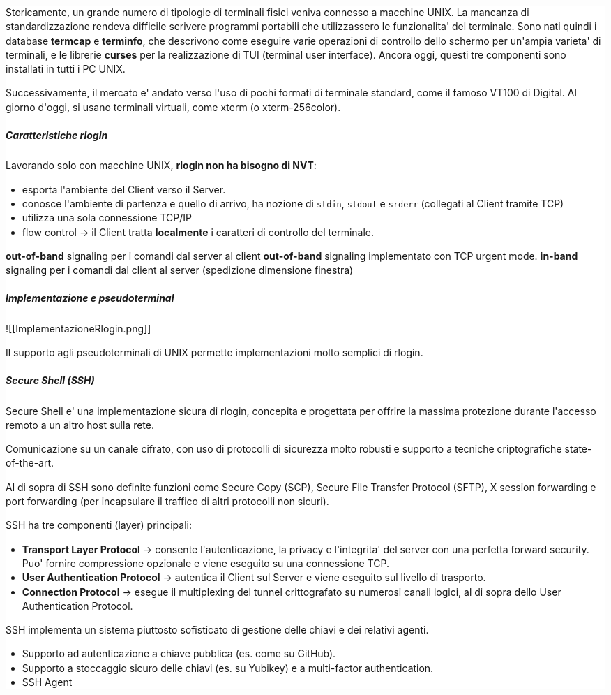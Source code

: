 Storicamente, un grande numero di tipologie di terminali fisici veniva connesso a macchine UNIX. La mancanza di standardizzazione rendeva difficile scrivere programmi portabili che utilizzassero le funzionalita' del terminale. Sono nati quindi i database **termcap** e **terminfo**, che descrivono come eseguire varie operazioni di controllo dello schermo per un'ampia varieta' di terminali, e le librerie **curses** per la realizzazione di TUI (terminal user interface). Ancora oggi, questi tre componenti sono installati in tutti i PC UNIX.

Successivamente, il mercato e' andato verso l'uso di pochi formati di terminale standard, come il famoso VT100 di Digital. Al giorno d'oggi, si usano terminali virtuali, come xterm (o xterm-256color).

##### Caratteristiche rlogin
Lavorando solo con macchine UNIX, **rlogin non ha bisogno di NVT**:
- esporta l'ambiente del Client verso il Server.
- conosce l'ambiente di partenza e quello di arrivo, ha nozione di `stdin`, `stdout` e `srderr` (collegati al Client tramite TCP)
- utilizza una sola connessione TCP/IP
- flow control $\rightarrow$ il Client tratta **localmente** i caratteri di controllo del terminale.

**out-of-band** signaling per i comandi dal server al client
**out-of-band** signaling implementato con TCP urgent mode.
**in-band** signaling per i comandi dal client al server (spedizione dimensione finestra)

##### Implementazione e pseudoterminal
![[ImplementazioneRlogin.png]]

Il supporto agli pseudoterminali di UNIX permette implementazioni molto semplici di rlogin.

##### Secure Shell (SSH)
Secure Shell e' una implementazione sicura di rlogin, concepita e progettata per offrire la massima protezione durante l'accesso remoto a un altro host sulla rete.

Comunicazione su un canale cifrato, con uso di protocolli di sicurezza molto robusti e supporto a tecniche criptografiche state-of-the-art.

Al di sopra di SSH sono definite funzioni come Secure Copy (SCP), Secure File Transfer Protocol (SFTP), X session forwarding e port forwarding (per incapsulare il traffico di altri protocolli non sicuri).

SSH ha tre componenti (layer) principali:
- **Transport Layer Protocol** $\rightarrow$ consente l'autenticazione, la privacy e l'integrita' del server con una perfetta forward security. Puo' fornire compressione opzionale e viene eseguito su una connessione TCP.
- **User Authentication Protocol** $\rightarrow$ autentica il Client sul Server e viene eseguito sul livello di trasporto.
- **Connection Protocol** $\rightarrow$ esegue il multiplexing del tunnel crittografato su numerosi canali logici, al di sopra dello User Authentication Protocol.

SSH implementa un sistema piuttosto sofisticato di gestione delle chiavi e dei relativi agenti.
- Supporto ad autenticazione a chiave pubblica (es. come su GitHub).
- Supporto a stoccaggio sicuro delle chiavi (es. su Yubikey) e a multi-factor authentication.
- SSH Agent
